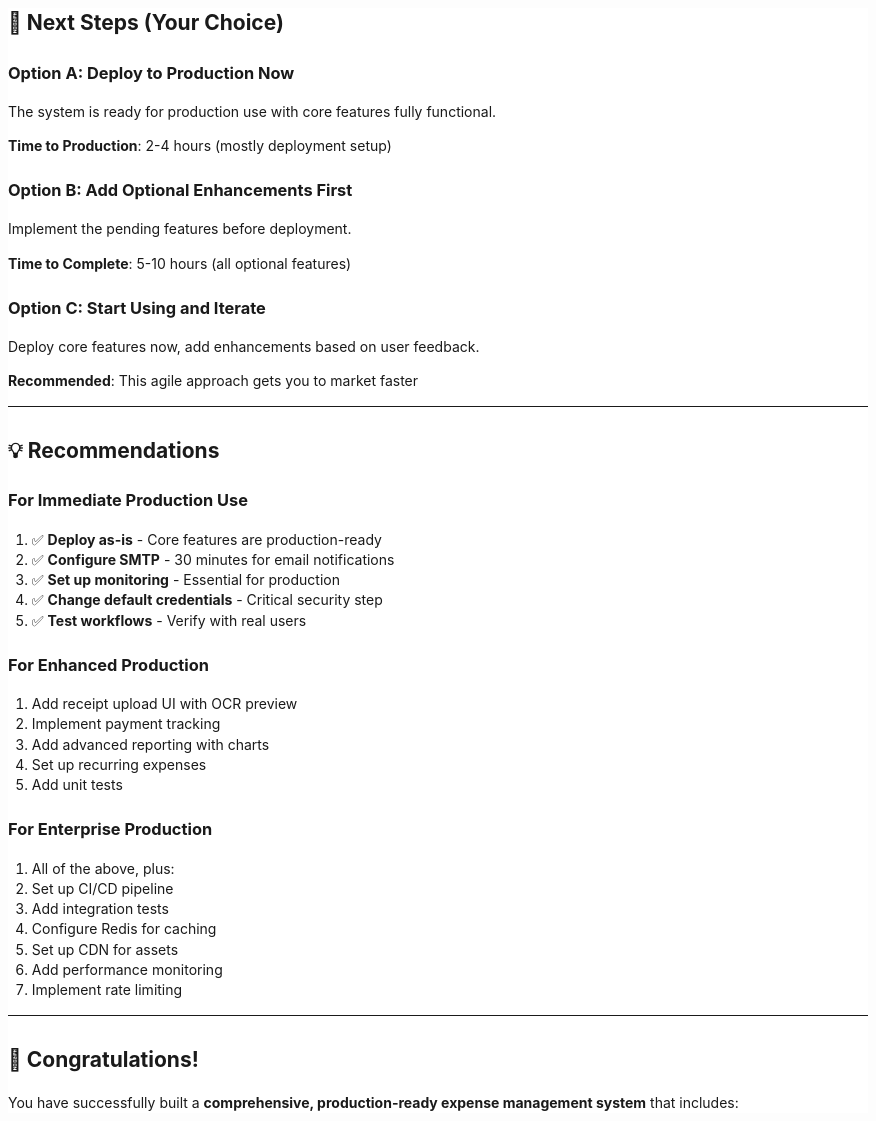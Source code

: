 
## 🚦 Next Steps (Your Choice)

### Option A: Deploy to Production Now
The system is ready for production use with core features fully functional.

**Time to Production**: 2-4 hours (mostly deployment setup)

### Option B: Add Optional Enhancements First
Implement the pending features before deployment.

**Time to Complete**: 5-10 hours (all optional features)

### Option C: Start Using and Iterate
Deploy core features now, add enhancements based on user feedback.

**Recommended**: This agile approach gets you to market faster

---

## 💡 Recommendations

### For Immediate Production Use
1. ✅ **Deploy as-is** - Core features are production-ready
2. ✅ **Configure SMTP** - 30 minutes for email notifications
3. ✅ **Set up monitoring** - Essential for production
4. ✅ **Change default credentials** - Critical security step
5. ✅ **Test workflows** - Verify with real users

### For Enhanced Production
1. Add receipt upload UI with OCR preview
2. Implement payment tracking
3. Add advanced reporting with charts
4. Set up recurring expenses
5. Add unit tests

### For Enterprise Production
1. All of the above, plus:
2. Set up CI/CD pipeline
3. Add integration tests
4. Configure Redis for caching
5. Set up CDN for assets
6. Add performance monitoring
7. Implement rate limiting

---

## 🎊 Congratulations!

You have successfully built a **comprehensive, production-ready expense management system** that includes:
